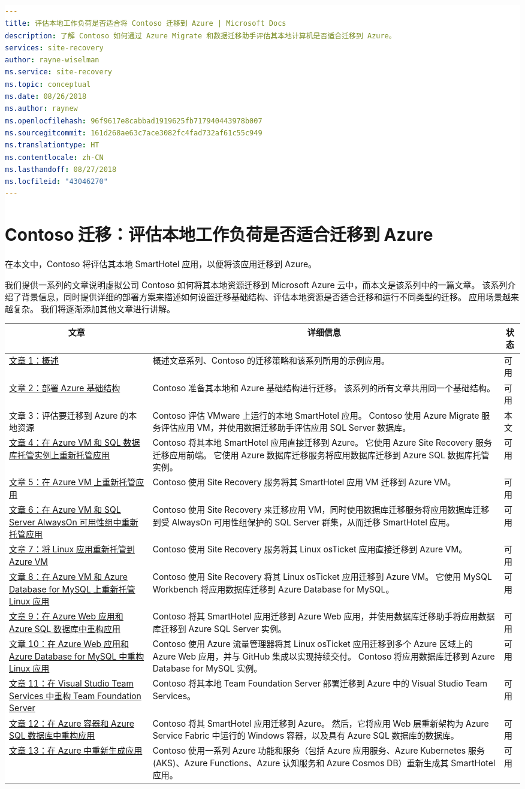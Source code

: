 ```yaml
---
title: 评估本地工作负荷是否适合将 Contoso 迁移到 Azure | Microsoft Docs
description: 了解 Contoso 如何通过 Azure Migrate 和数据迁移助手评估其本地计算机是否适合迁移到 Azure。
services: site-recovery
author: rayne-wiselman
ms.service: site-recovery
ms.topic: conceptual
ms.date: 08/26/2018
ms.author: raynew
ms.openlocfilehash: 96f9617e8cabbad1919625fb717940443978b007
ms.sourcegitcommit: 161d268ae63c7ace3082fc4fad732af61c55c949
ms.translationtype: HT
ms.contentlocale: zh-CN
ms.lasthandoff: 08/27/2018
ms.locfileid: "43046270"
---
```

# <a name="contoso-migration-assess-on-premises-workloads-for-migration-to-azure"></a>Contoso 迁移：评估本地工作负荷是否适合迁移到 Azure

在本文中，Contoso 将评估其本地 SmartHotel 应用，以便将该应用迁移到 Azure。

我们提供一系列的文章说明虚拟公司 Contoso 如何将其本地资源迁移到 Microsoft Azure 云中，而本文是该系列中的一篇文章。 该系列介绍了背景信息，同时提供详细的部署方案来描述如何设置迁移基础结构、评估本地资源是否适合迁移和运行不同类型的迁移。 应用场景越来越复杂。 我们将逐渐添加其他文章进行讲解。

文章 | 详细信息 | 状态
--- | --- | ---
[文章 1：概述](contoso-migration-overview.md) | 概述文章系列、Contoso 的迁移策略和该系列所用的示例应用。 | 可用
[文章 2：部署 Azure 基础结构](contoso-migration-infrastructure.md) | Contoso 准备其本地和 Azure 基础结构进行迁移。 该系列的所有文章共用同一个基础结构。 | 可用
文章 3：评估要迁移到 Azure 的本地资源 | Contoso 评估 VMware 上运行的本地 SmartHotel 应用。 Contoso 使用 Azure Migrate 服务评估应用 VM，并使用数据迁移助手评估应用 SQL Server 数据库。 | 本文
[文章 4：在 Azure VM 和 SQL 数据库托管实例上重新托管应用](contoso-migration-rehost-vm-sql-managed-instance.md) | Contoso 将其本地 SmartHotel 应用直接迁移到 Azure。 它使用 Azure Site Recovery 服务迁移应用前端。 它使用 Azure 数据库迁移服务将应用数据库迁移到 Azure SQL 数据库托管实例。 | 可用
[文章 5：在 Azure VM 上重新托管应用](contoso-migration-rehost-vm.md) | Contoso 使用 Site Recovery 服务将其 SmartHotel 应用 VM 迁移到 Azure VM。 | 可用
[文章 6：在 Azure VM 和 SQL Server AlwaysOn 可用性组中重新托管应用](contoso-migration-rehost-vm-sql-ag.md) | Contoso 使用 Site Recovery 来迁移应用 VM，同时使用数据库迁移服务将应用数据库迁移到受 AlwaysOn 可用性组保护的 SQL Server 群集，从而迁移 SmartHotel 应用。 | 可用
[文章 7：将 Linux 应用重新托管到 Azure VM](contoso-migration-rehost-linux-vm.md) | Contoso 使用 Site Recovery 服务将其 Linux osTicket 应用直接迁移到 Azure VM。 | 可用
[文章 8：在 Azure VM 和 Azure Database for MySQL 上重新托管 Linux 应用](contoso-migration-rehost-linux-vm-mysql.md) | Contoso 使用 Site Recovery 将其 Linux osTicket 应用迁移到 Azure VM。 它使用 MySQL Workbench 将应用数据库迁移到 Azure Database for MySQL。 | 可用
[文章 9：在 Azure Web 应用和 Azure SQL 数据库中重构应用](contoso-migration-refactor-web-app-sql.md) | Contoso 将其 SmartHotel 应用迁移到 Azure Web 应用，并使用数据库迁移助手将应用数据库迁移到 Azure SQL Server 实例。 | 可用
[文章 10：在 Azure Web 应用和 Azure Database for MySQL 中重构 Linux 应用](contoso-migration-refactor-linux-app-service-mysql.md) | Contoso 使用 Azure 流量管理器将其 Linux osTicket 应用迁移到多个 Azure 区域上的 Azure Web 应用，并与 GitHub 集成以实现持续交付。 Contoso 将应用数据库迁移到 Azure Database for MySQL 实例。 | 可用
[文章 11：在 Visual Studio Team Services 中重构 Team Foundation Server](contoso-migration-tfs-vsts.md) | Contoso 将其本地 Team Foundation Server 部署迁移到 Azure 中的 Visual Studio Team Services。 | 可用
[文章 12：在 Azure 容器和 Azure SQL 数据库中重构应用](contoso-migration-rearchitect-container-sql.md) | Contoso 将其 SmartHotel 应用迁移到 Azure。 然后，它将应用 Web 层重新架构为 Azure Service Fabric 中运行的 Windows 容器，以及具有 Azure SQL 数据库的数据库。 | 可用
[文章 13：在 Azure 中重新生成应用](contoso-migration-rebuild.md) | Contoso 使用一系列 Azure 功能和服务（包括 Azure 应用服务、Azure Kubernetes 服务 (AKS)、Azure Functions、Azure 认知服务和 Azure Cosmos DB）重新生成其 SmartHotel 应用。 | 可用
